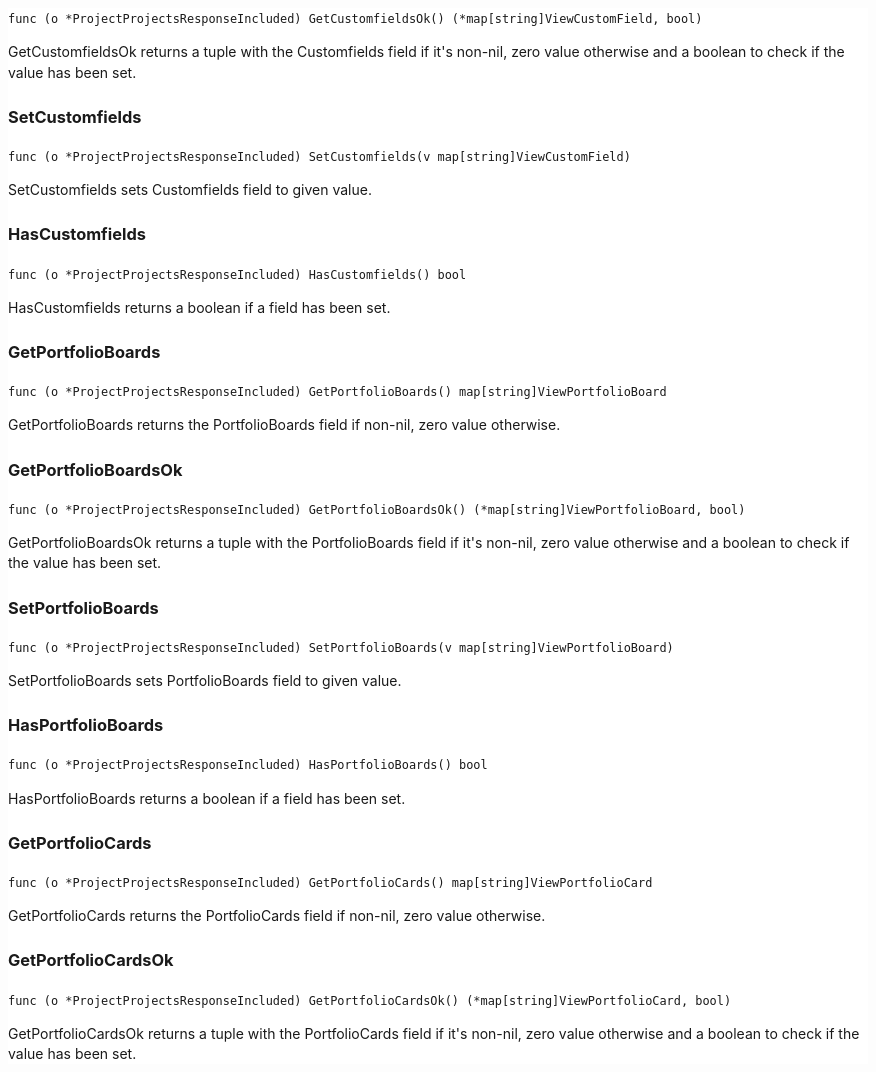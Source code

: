 `func (o *ProjectProjectsResponseIncluded) GetCustomfieldsOk() (*map[string]ViewCustomField, bool)`

GetCustomfieldsOk returns a tuple with the Customfields field if it's non-nil, zero value otherwise
and a boolean to check if the value has been set.

### SetCustomfields

`func (o *ProjectProjectsResponseIncluded) SetCustomfields(v map[string]ViewCustomField)`

SetCustomfields sets Customfields field to given value.

### HasCustomfields

`func (o *ProjectProjectsResponseIncluded) HasCustomfields() bool`

HasCustomfields returns a boolean if a field has been set.

### GetPortfolioBoards

`func (o *ProjectProjectsResponseIncluded) GetPortfolioBoards() map[string]ViewPortfolioBoard`

GetPortfolioBoards returns the PortfolioBoards field if non-nil, zero value otherwise.

### GetPortfolioBoardsOk

`func (o *ProjectProjectsResponseIncluded) GetPortfolioBoardsOk() (*map[string]ViewPortfolioBoard, bool)`

GetPortfolioBoardsOk returns a tuple with the PortfolioBoards field if it's non-nil, zero value otherwise
and a boolean to check if the value has been set.

### SetPortfolioBoards

`func (o *ProjectProjectsResponseIncluded) SetPortfolioBoards(v map[string]ViewPortfolioBoard)`

SetPortfolioBoards sets PortfolioBoards field to given value.

### HasPortfolioBoards

`func (o *ProjectProjectsResponseIncluded) HasPortfolioBoards() bool`

HasPortfolioBoards returns a boolean if a field has been set.

### GetPortfolioCards

`func (o *ProjectProjectsResponseIncluded) GetPortfolioCards() map[string]ViewPortfolioCard`

GetPortfolioCards returns the PortfolioCards field if non-nil, zero value otherwise.

### GetPortfolioCardsOk

`func (o *ProjectProjectsResponseIncluded) GetPortfolioCardsOk() (*map[string]ViewPortfolioCard, bool)`

GetPortfolioCardsOk returns a tuple with the PortfolioCards field if it's non-nil, zero value otherwise
and a boolean to check if the value has been set.
